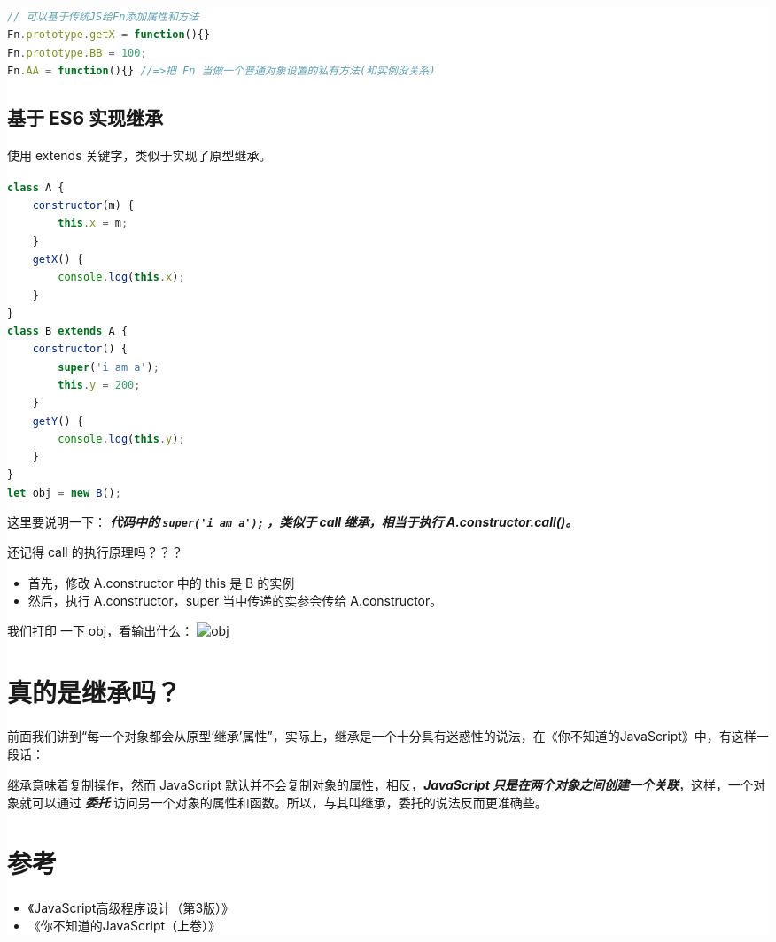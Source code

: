 ```js
// 可以基于传统JS给Fn添加属性和方法
Fn.prototype.getX = function(){}
Fn.prototype.BB = 100;
Fn.AA = function(){} //=>把 Fn 当做一个普通对象设置的私有方法(和实例没关系)
```

## 基于 ES6 实现继承
使用 extends 关键字，类似于实现了原型继承。
```js
class A {
    constructor(m) {
        this.x = m;
    }
    getX() {
        console.log(this.x);
    }
}
class B extends A {
    constructor() {
        super('i am a');
        this.y = 200;
    }
    getY() {
        console.log(this.y);
    }
}
let obj = new B();
```
这里要说明一下：
***代码中的 `super('i am a');` ，类似于 call 继承，相当于执行 A.constructor.call()。***

还记得 call 的执行原理吗？？？
- 首先，修改 A.constructor 中的 this 是 B 的实例
- 然后，执行 A.constructor，super 当中传递的实参会传给 A.constructor。

我们打印 一下 obj，看输出什么：
![obj](https://user-images.githubusercontent.com/22387652/62704908-06a8f780-ba1f-11e9-987a-5b469066d84e.png)





# 真的是继承吗？
前面我们讲到“每一个对象都会从原型‘继承’属性”，实际上，继承是一个十分具有迷惑性的说法，在《你不知道的JavaScript》中，有这样一段话：

继承意味着复制操作，然而 JavaScript 默认并不会复制对象的属性，相反，***JavaScript 只是在两个对象之间创建一个关联***，这样，一个对象就可以通过 ***委托*** 访问另一个对象的属性和函数。所以，与其叫继承，委托的说法反而更准确些。



# 参考
- 《JavaScript高级程序设计（第3版）》
- 《你不知道的JavaScript（上卷）》
